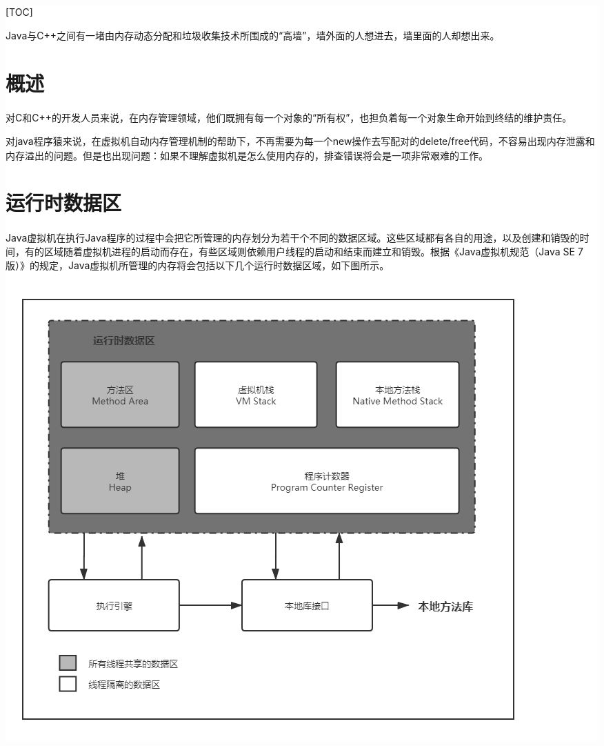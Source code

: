 [TOC]

Java与C++之间有一堵由内存动态分配和垃圾收集技术所围成的“高墙”，墙外面的人想进去，墙里面的人却想出来。

# 概述

对C和C++的开发人员来说，在内存管理领域，他们既拥有每一个对象的“所有权”，也担负着每一个对象生命开始到终结的维护责任。

对java程序猿来说，在虚拟机自动内存管理机制的帮助下，不再需要为每一个new操作去写配对的delete/free代码，不容易出现内存泄露和内存溢出的问题。但是也出现问题：如果不理解虚拟机是怎么使用内存的，排查错误将会是一项非常艰难的工作。

# 运行时数据区

Java虚拟机在执行Java程序的过程中会把它所管理的内存划分为若干个不同的数据区域。这些区域都有各自的用途，以及创建和销毁的时间，有的区域随着虚拟机进程的启动而存在，有些区域则依赖用户线程的启动和结束而建立和销毁。根据《Java虚拟机规范（Java SE 7版）》的规定，Java虚拟机所管理的内存将会包括以下几个运行时数据区域，如下图所示。

![Java虚拟机运行时数据区](pic/Java虚拟机运行时数据区.png)


[本章代码]: code\jvm-test